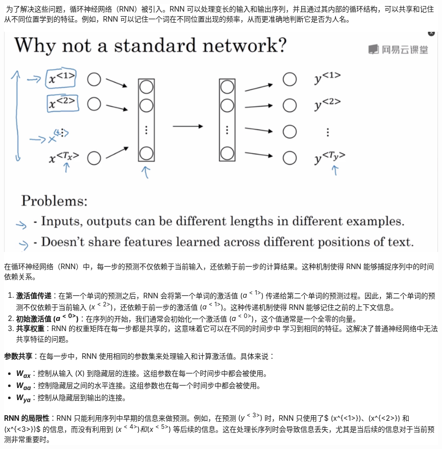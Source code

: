 ​	为了解决这些问题，循环神经网络（RNN）被引入。RNN 可以处理变长的输入和输出序列，并且通过其内部的循环结构，可以共享和记住从不同位置学到的特征。例如，RNN 可以记住一个词在不同位置出现的频率，从而更准确地判断它是否为人名。

![image-20240722195409341](images/image-20240722195409341.png)

​	在循环神经网络（RNN）中，每一步的预测不仅依赖于当前输入，还依赖于前一步的计算结果。这种机制使得 RNN 能够捕捉序列中的时间依赖关系。

1. **激活值传递**：在第一个单词的预测之后，RNN 会将第一个单词的激活值 ($a^{<1>}$) 传递给第二个单词的预测过程。因此，第二个单词的预测不仅依赖于当前输入 ($x^{<2>}$)，还依赖于前一步的激活值 ($a^{<1>}$)。这种传递机制使得 RNN 能够记住之前的上下文信息。
2. **初始激活值 ($a^{<0>}$)**：在序列的开始，我们通常会初始化一个激活值 ($a^{<0>}$)，这个值通常是一个全零的向量。
3. **共享权重**：RNN 的权重矩阵在每一步都是共享的，这意味着它可以在不同的时间步中 学习到相同的特征。这解决了普通神经网络中无法共享特征的问题。

**参数共享**：在每一步中，RNN 使用相同的参数集来处理输入和计算激活值。具体来说：

- **$W_{ax}$**：控制从输入 (X) 到隐藏层的连接。这组参数在每一个时间步中都会被使用。
- **$W_{aa}$**：控制隐藏层之间的水平连接。这组参数也在每一个时间步中都会被使用。
- **$W_{ya}$**：控制从隐藏层到输出的连接。

**RNN 的局限性**：RNN 只能利用序列中早期的信息来做预测。例如，在预测 $(y^{<3>})$ 时，RNN 只使用了$ (x^{<1>})、(x^{<2>}) 和 (x^{<3>})$ 的信息，而没有利用到 ($x^{<4>}) 和 (x^{<5>}$) 等后续的信息。这在处理长序列时会导致信息丢失，尤其是当后续的信息对于当前预测非常重要时。
